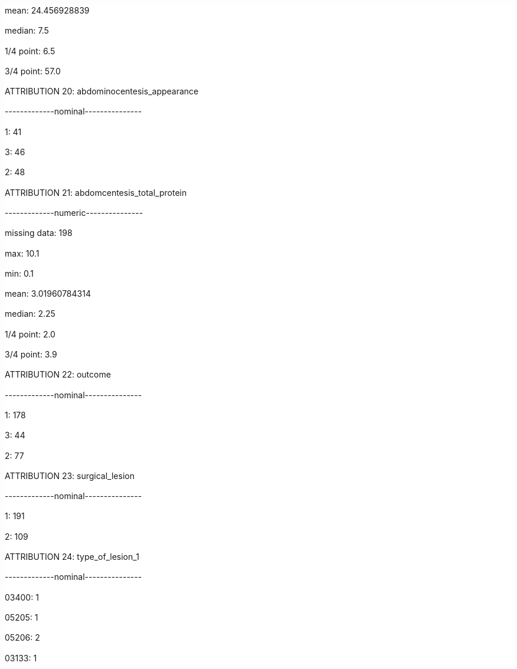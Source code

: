 mean: 24.456928839

median: 7.5

1/4 point: 6.5

3/4 point: 57.0

ATTRIBUTION  20: abdominocentesis_appearance

-------------nominal---------------

1: 41

3: 46

2: 48

ATTRIBUTION  21: abdomcentesis_total_protein

-------------numeric---------------

missing data: 198

max: 10.1

min: 0.1

mean: 3.01960784314

median: 2.25

1/4 point: 2.0

3/4 point: 3.9

ATTRIBUTION  22: outcome

-------------nominal---------------

1: 178

3: 44

2: 77

ATTRIBUTION  23: surgical_lesion

-------------nominal---------------

1: 191

2: 109

ATTRIBUTION  24: type_of_lesion_1

-------------nominal---------------

03400: 1

05205: 1

05206: 2

03133: 1
